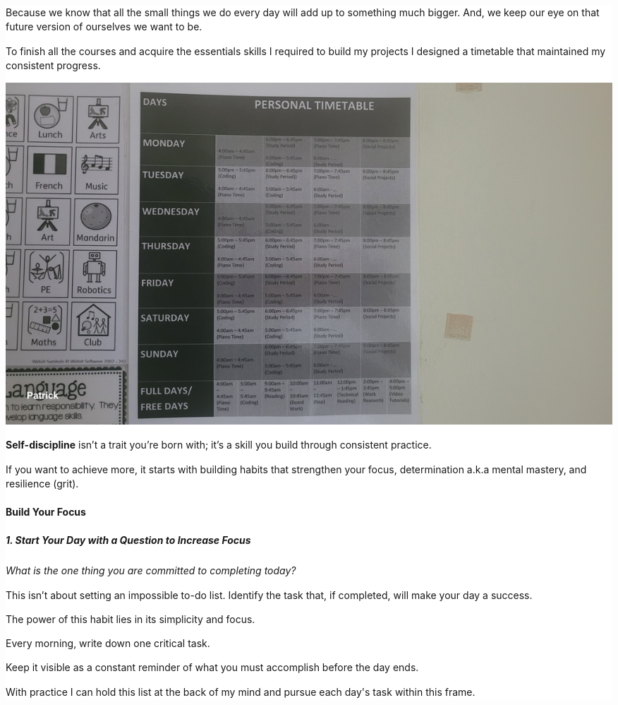 Because we know that all the small things we do every day will add up to something much bigger. And, we keep our eye on that future version of ourselves we want to be.

To finish all the courses and acquire the essentials skills I required to build my projects I designed a timetable that maintained my consistent progress.

![timetable](/assets/img/timetable.jpg)

**Self-discipline** isn’t a trait you’re born with; it’s a skill you build through consistent practice. 

If you want to achieve more, it starts with building habits that strengthen your focus, determination a.k.a mental mastery, and resilience (grit). 

#### Build Your Focus 

##### 1. Start Your Day with a Question to Increase Focus

*What is the one thing you are committed to completing today?*

This isn’t about setting an impossible to-do list. Identify the task that, if completed, will make your day a success. 

The power of this habit lies in its simplicity and focus.
 
Every morning, write down one critical task. 

Keep it visible as a constant reminder of what you must accomplish before the day ends.

With practice I can hold this list at the back of my mind and pursue each day's task within this frame.
